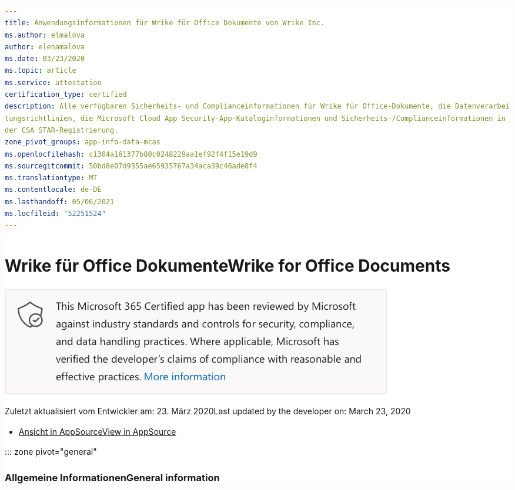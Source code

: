 ```yaml
---
title: Anwendungsinformationen für Wrike für Office Dokumente von Wrike Inc.
ms.author: elmalova
author: elenamalova
ms.date: 03/23/2020
ms.topic: article
ms.service: attestation
certification_type: certified
description: Alle verfügbaren Sicherheits- und Complianceinformationen für Wrike für Office-Dokumente, die Datenverarbeitungsrichtlinien, die Microsoft Cloud App Security-App-Kataloginformationen und Sicherheits-/Complianceinformationen in der CSA STAR-Registrierung.
zone_pivot_groups: app-info-data-mcas
ms.openlocfilehash: c1304a161377b80c0248229aa1ef92f4f15e19d9
ms.sourcegitcommit: 50bd8e07d9355ae65935767a34aca39c46ade8f4
ms.translationtype: MT
ms.contentlocale: de-DE
ms.lasthandoff: 05/06/2021
ms.locfileid: "52251524"
---
```

# <a name="wrike-for-office-documents"></a><span data-ttu-id="d0d11-103">Wrike für Office Dokumente</span><span class="sxs-lookup"><span data-stu-id="d0d11-103">Wrike for Office Documents</span></span>

<p></p><a href="https://aka.ms/appcertification" alt="This Microsoft 365 Certified app has been reviewed by Microsoft against industry standards and controls for security, compliance, and data handling practices. Where applicable, Microsoft has verified the developer's claims of compliance with reasonable and effective practices." target="_blank"><img alt="Click here for more information on the Microsoft Certified app program." src="../media/certified.png" width="650" /></a>
<p><span data-ttu-id="d0d11-104">Zuletzt aktualisiert vom Entwickler am: 23. März 2020</span><span class="sxs-lookup"><span data-stu-id="d0d11-104">Last updated by the developer on: March 23, 2020</span></span></p>

* <span data-ttu-id="d0d11-105"><a href="https://appsource.microsoft.com/product/office/WA104379841" target="_blank">Ansicht in AppSource</a></span><span class="sxs-lookup"><span data-stu-id="d0d11-105"><a href="https://appsource.microsoft.com/product/office/WA104379841" target="_blank">View in AppSource</a></span></span>

::: zone pivot="general"

### <a name="general-information"></a><span data-ttu-id="d0d11-106">Allgemeine Informationen</span><span class="sxs-lookup"><span data-stu-id="d0d11-106">General information</span></span>
